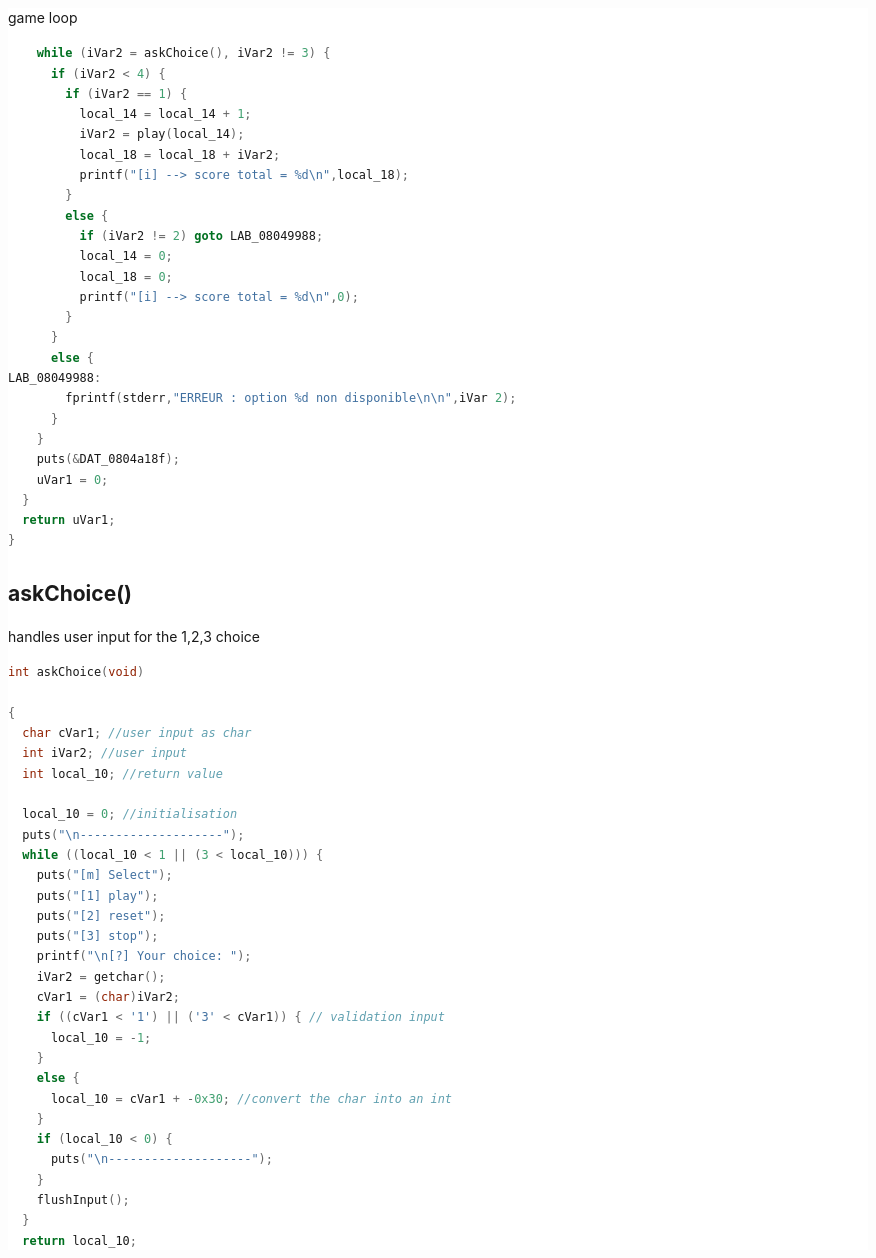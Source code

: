 game loop
```c
    while (iVar2 = askChoice(), iVar2 != 3) {
      if (iVar2 < 4) {
        if (iVar2 == 1) {
          local_14 = local_14 + 1;
          iVar2 = play(local_14);
          local_18 = local_18 + iVar2;
          printf("[i] --> score total = %d\n",local_18);
        }
        else {
          if (iVar2 != 2) goto LAB_08049988;
          local_14 = 0;
          local_18 = 0;
          printf("[i] --> score total = %d\n",0);
        }
      }
      else {
LAB_08049988:
        fprintf(stderr,"ERREUR : option %d non disponible\n\n",iVar 2);
      }
    }
    puts(&DAT_0804a18f);
    uVar1 = 0;
  }
  return uVar1;
}

```

## askChoice()

handles user input for the 1,2,3 choice

```c
int askChoice(void)

{
  char cVar1; //user input as char
  int iVar2; //user input
  int local_10; //return value
  
  local_10 = 0; //initialisation
  puts("\n--------------------");
  while ((local_10 < 1 || (3 < local_10))) {
    puts("[m] Select");
    puts("[1] play");
    puts("[2] reset");
    puts("[3] stop");
    printf("\n[?] Your choice: ");
    iVar2 = getchar();
    cVar1 = (char)iVar2;
    if ((cVar1 < '1') || ('3' < cVar1)) { // validation input
      local_10 = -1;
    }
    else {
      local_10 = cVar1 + -0x30; //convert the char into an int 
    }
    if (local_10 < 0) {
      puts("\n--------------------");
    }
    flushInput();
  }
  return local_10;
```